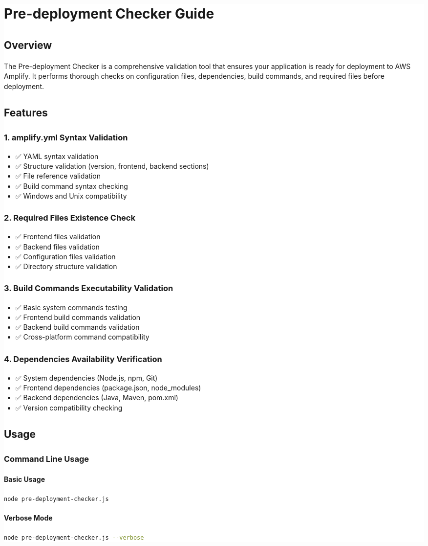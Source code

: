 # Pre-deployment Checker Guide

## Overview

The Pre-deployment Checker is a comprehensive validation tool that ensures your application is ready for deployment to AWS Amplify. It performs thorough checks on configuration files, dependencies, build commands, and required files before deployment.

## Features

### 1. amplify.yml Syntax Validation
- ✅ YAML syntax validation
- ✅ Structure validation (version, frontend, backend sections)
- ✅ File reference validation
- ✅ Build command syntax checking
- ✅ Windows and Unix compatibility

### 2. Required Files Existence Check
- ✅ Frontend files validation
- ✅ Backend files validation
- ✅ Configuration files validation
- ✅ Directory structure validation

### 3. Build Commands Executability Validation
- ✅ Basic system commands testing
- ✅ Frontend build commands validation
- ✅ Backend build commands validation
- ✅ Cross-platform command compatibility

### 4. Dependencies Availability Verification
- ✅ System dependencies (Node.js, npm, Git)
- ✅ Frontend dependencies (package.json, node_modules)
- ✅ Backend dependencies (Java, Maven, pom.xml)
- ✅ Version compatibility checking

## Usage

### Command Line Usage

#### Basic Usage
```bash
node pre-deployment-checker.js
```

#### Verbose Mode
```bash
node pre-deployment-checker.js --verbose
```
